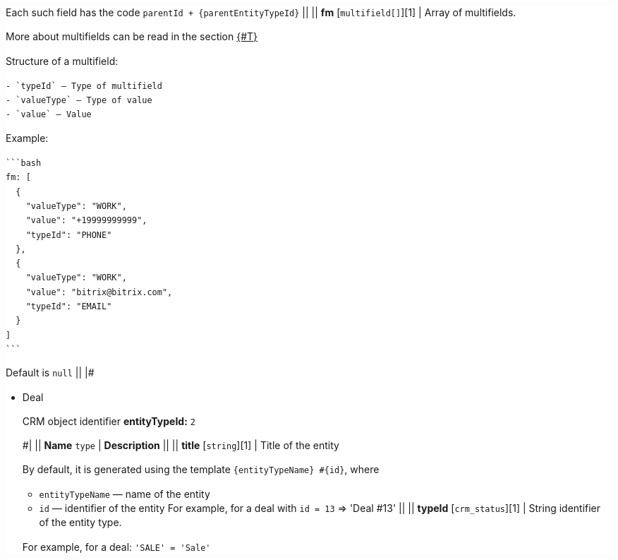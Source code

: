   Each such field has the code `parentId + {parentEntityTypeId}`
  ||
  || **fm**
  [`multifield[]`][1] | Array of multifields.

  More about multifields can be read in the section [{#T}](../data-types.md#crm_multifield)

  Structure of a multifield:

    - `typeId` — Type of multifield
    - `valueType` — Type of value
    - `value` — Value

  Example:

    ```bash
    fm: [
      {
        "valueType": "WORK",
        "value": "+19999999999",
        "typeId": "PHONE"
      },
      {
        "valueType": "WORK",
        "value": "bitrix@bitrix.com",
        "typeId": "EMAIL"
      }
    ]
    ```
  Default is `null`
  ||
  |#

- Deal

  CRM object identifier **entityTypeId:** `2`

  #|
  || **Name**
  `type` | **Description** ||
  || **title**
  [`string`][1] | Title of the entity

  By default, it is generated using the template `{entityTypeName} #{id}`, where
  - `entityTypeName` — name of the entity
  - `id` — identifier of the entity
  For example, for a deal with `id = 13` => 'Deal #13' ||
  || **typeId**
  [`crm_status`][1] | String identifier of the entity type.

  For example, for a deal: `'SALE' = 'Sale'`
